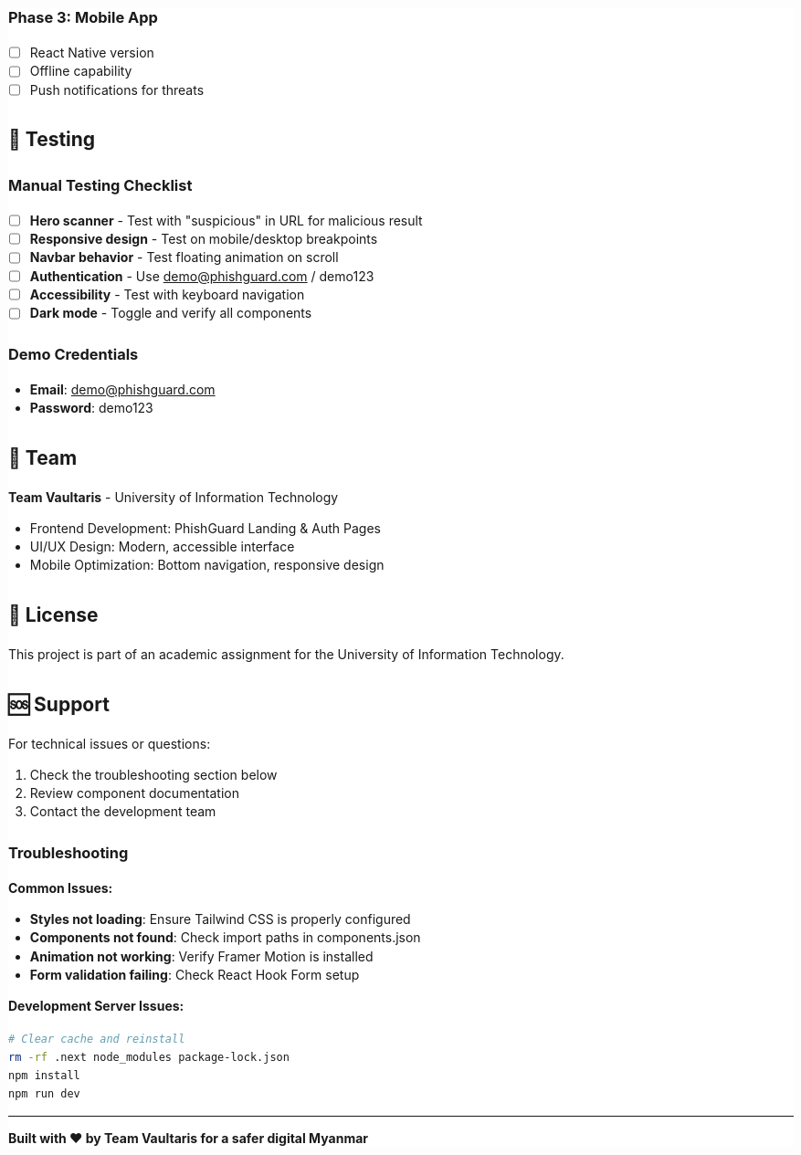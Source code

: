 ### Phase 3: Mobile App
- [ ] React Native version
- [ ] Offline capability
- [ ] Push notifications for threats

## 🧪 Testing

### Manual Testing Checklist
- [ ] **Hero scanner** - Test with "suspicious" in URL for malicious result
- [ ] **Responsive design** - Test on mobile/desktop breakpoints
- [ ] **Navbar behavior** - Test floating animation on scroll
- [ ] **Authentication** - Use demo@phishguard.com / demo123
- [ ] **Accessibility** - Test with keyboard navigation
- [ ] **Dark mode** - Toggle and verify all components

### Demo Credentials
- **Email**: demo@phishguard.com
- **Password**: demo123

## 👥 Team

**Team Vaultaris** - University of Information Technology

- Frontend Development: PhishGuard Landing & Auth Pages
- UI/UX Design: Modern, accessible interface
- Mobile Optimization: Bottom navigation, responsive design

## 📄 License

This project is part of an academic assignment for the University of Information Technology.

## 🆘 Support

For technical issues or questions:
1. Check the troubleshooting section below
2. Review component documentation
3. Contact the development team

### Troubleshooting

**Common Issues:**
- **Styles not loading**: Ensure Tailwind CSS is properly configured
- **Components not found**: Check import paths in components.json
- **Animation not working**: Verify Framer Motion is installed
- **Form validation failing**: Check React Hook Form setup

**Development Server Issues:**
```bash
# Clear cache and reinstall
rm -rf .next node_modules package-lock.json
npm install
npm run dev
```

---

**Built with ❤️ by Team Vaultaris for a safer digital Myanmar**
